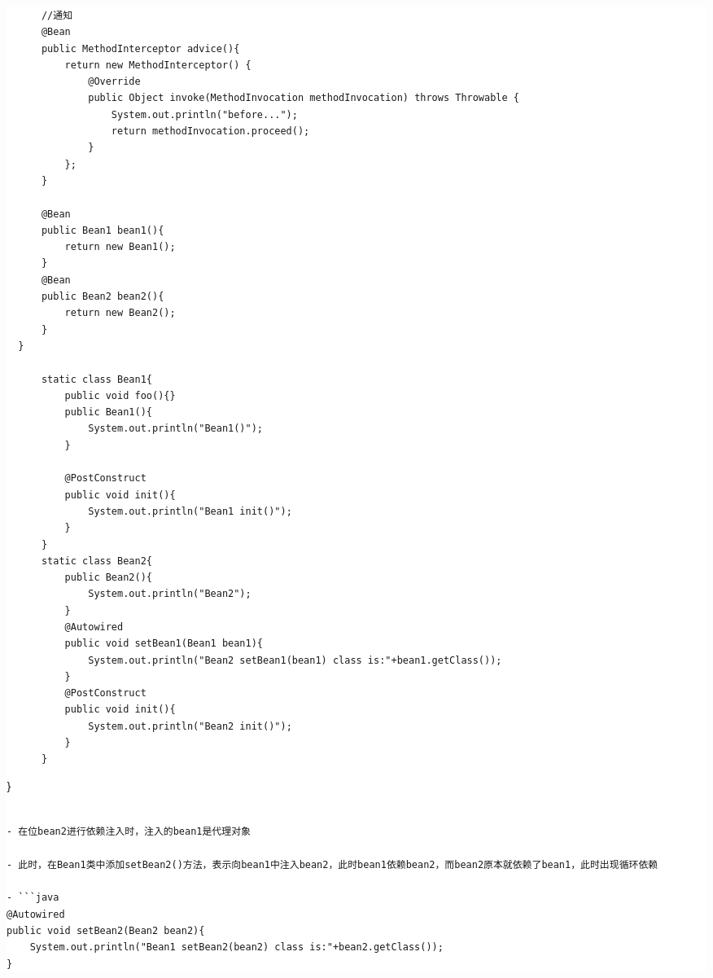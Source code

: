           //通知
          @Bean
          public MethodInterceptor advice(){
              return new MethodInterceptor() {
                  @Override
                  public Object invoke(MethodInvocation methodInvocation) throws Throwable {
                      System.out.println("before...");
                      return methodInvocation.proceed();
                  }
              };
          }
  
          @Bean
          public Bean1 bean1(){
              return new Bean1();
          }
          @Bean
          public Bean2 bean2(){
              return new Bean2();
          }
      }
  
          static class Bean1{
              public void foo(){}
              public Bean1(){
                  System.out.println("Bean1()");
              }
  
              @PostConstruct
              public void init(){
                  System.out.println("Bean1 init()");
              }
          }
          static class Bean2{
              public Bean2(){
                  System.out.println("Bean2");
              }
              @Autowired
              public void setBean1(Bean1 bean1){
                  System.out.println("Bean2 setBean1(bean1) class is:"+bean1.getClass());
              }
              @PostConstruct
              public void init(){
                  System.out.println("Bean2 init()");
              }
          }
  }
  ```

- 在位bean2进行依赖注入时，注入的bean1是代理对象

- 此时，在Bean1类中添加setBean2()方法，表示向bean1中注入bean2，此时bean1依赖bean2，而bean2原本就依赖了bean1，此时出现循环依赖

- ```java
  @Autowired
  public void setBean2(Bean2 bean2){
      System.out.println("Bean1 setBean2(bean2) class is:"+bean2.getClass());
  }
  ```
